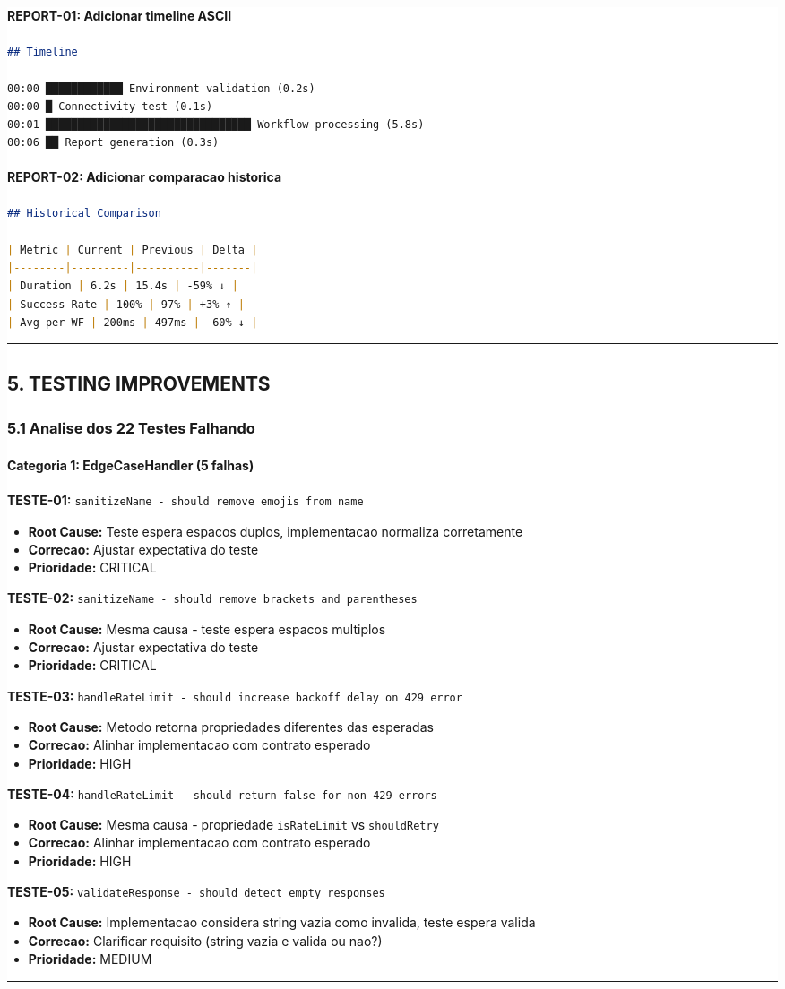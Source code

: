 #### REPORT-01: Adicionar timeline ASCII
```markdown
## Timeline

00:00 ████████████ Environment validation (0.2s)
00:00 █ Connectivity test (0.1s)
00:01 ████████████████████████████████ Workflow processing (5.8s)
00:06 ██ Report generation (0.3s)
```

#### REPORT-02: Adicionar comparacao historica
```markdown
## Historical Comparison

| Metric | Current | Previous | Delta |
|--------|---------|----------|-------|
| Duration | 6.2s | 15.4s | -59% ↓ |
| Success Rate | 100% | 97% | +3% ↑ |
| Avg per WF | 200ms | 497ms | -60% ↓ |
```

---

## 5. TESTING IMPROVEMENTS

### 5.1 Analise dos 22 Testes Falhando

#### Categoria 1: EdgeCaseHandler (5 falhas)

**TESTE-01:** `sanitizeName - should remove emojis from name`
- **Root Cause:** Teste espera espacos duplos, implementacao normaliza corretamente
- **Correcao:** Ajustar expectativa do teste
- **Prioridade:** CRITICAL

**TESTE-02:** `sanitizeName - should remove brackets and parentheses`
- **Root Cause:** Mesma causa - teste espera espacos multiplos
- **Correcao:** Ajustar expectativa do teste
- **Prioridade:** CRITICAL

**TESTE-03:** `handleRateLimit - should increase backoff delay on 429 error`
- **Root Cause:** Metodo retorna propriedades diferentes das esperadas
- **Correcao:** Alinhar implementacao com contrato esperado
- **Prioridade:** HIGH

**TESTE-04:** `handleRateLimit - should return false for non-429 errors`
- **Root Cause:** Mesma causa - propriedade `isRateLimit` vs `shouldRetry`
- **Correcao:** Alinhar implementacao com contrato esperado
- **Prioridade:** HIGH

**TESTE-05:** `validateResponse - should detect empty responses`
- **Root Cause:** Implementacao considera string vazia como invalida, teste espera valida
- **Correcao:** Clarificar requisito (string vazia e valida ou nao?)
- **Prioridade:** MEDIUM

---